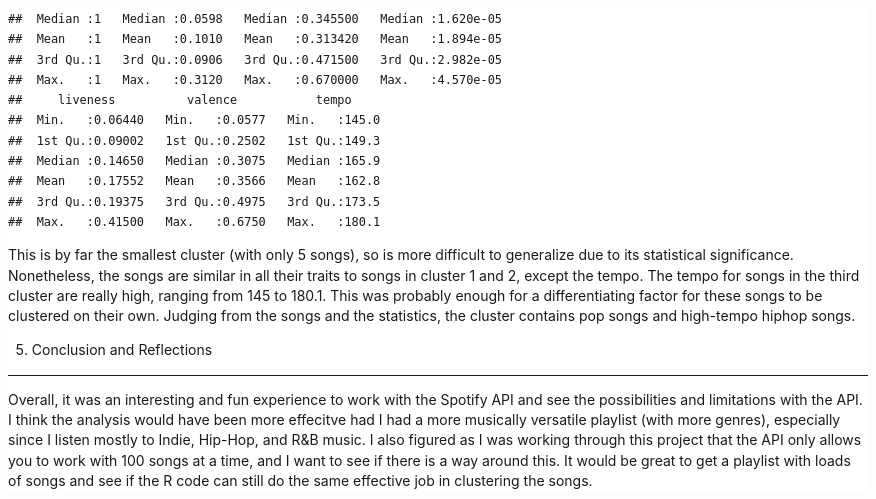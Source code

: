     ##  Median :1   Median :0.0598   Median :0.345500   Median :1.620e-05  
    ##  Mean   :1   Mean   :0.1010   Mean   :0.313420   Mean   :1.894e-05  
    ##  3rd Qu.:1   3rd Qu.:0.0906   3rd Qu.:0.471500   3rd Qu.:2.982e-05  
    ##  Max.   :1   Max.   :0.3120   Max.   :0.670000   Max.   :4.570e-05  
    ##     liveness          valence           tempo      
    ##  Min.   :0.06440   Min.   :0.0577   Min.   :145.0  
    ##  1st Qu.:0.09002   1st Qu.:0.2502   1st Qu.:149.3  
    ##  Median :0.14650   Median :0.3075   Median :165.9  
    ##  Mean   :0.17552   Mean   :0.3566   Mean   :162.8  
    ##  3rd Qu.:0.19375   3rd Qu.:0.4975   3rd Qu.:173.5  
    ##  Max.   :0.41500   Max.   :0.6750   Max.   :180.1

This is by far the smallest cluster (with only 5 songs), so is more difficult to generalize due to its statistical significance. Nonetheless, the songs are similar in all their traits to songs in cluster 1 and 2, except the tempo. The tempo for songs in the third cluster are really high, ranging from 145 to 180.1. This was probably enough for a differentiating factor for these songs to be clustered on their own. Judging from the songs and the statistics, the cluster contains pop songs and high-tempo hiphop songs.

5. Conclusion and Reflections
-----------------------------

Overall, it was an interesting and fun experience to work with the Spotify API and see the possibilities and limitations with the API. I think the analysis would have been more effecitve had I had a more musically versatile playlist (with more genres), especially since I listen mostly to Indie, Hip-Hop, and R&B music. I also figured as I was working through this project that the API only allows you to work with 100 songs at a time, and I want to see if there is a way around this. It would be great to get a playlist with loads of songs and see if the R code can still do the same effective job in clustering the songs.
